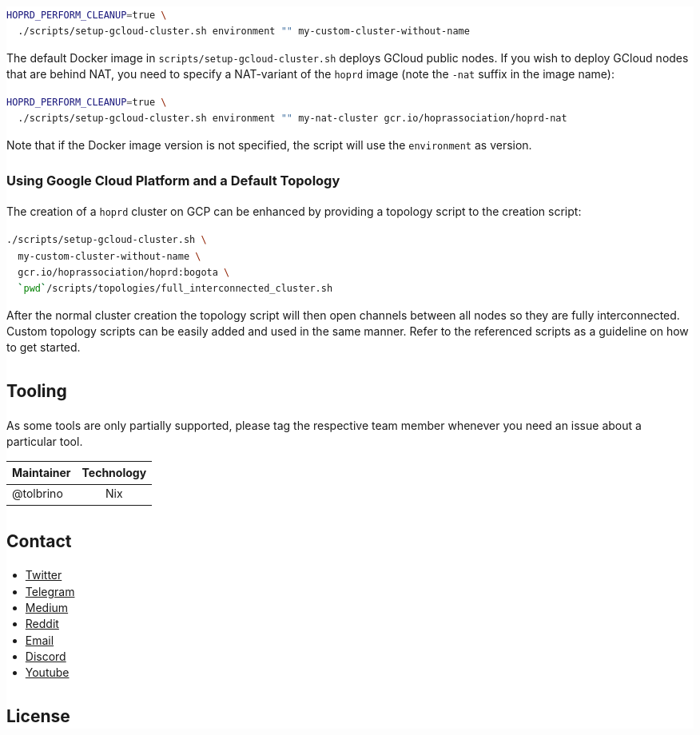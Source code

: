 ```sh
HOPRD_PERFORM_CLEANUP=true \
  ./scripts/setup-gcloud-cluster.sh environment "" my-custom-cluster-without-name
```

The default Docker image in `scripts/setup-gcloud-cluster.sh` deploys GCloud public nodes. If you wish to deploy GCloud nodes
that are behind NAT, you need to specify a NAT-variant of the `hoprd` image (note the `-nat` suffix in the image name):

```sh
HOPRD_PERFORM_CLEANUP=true \
  ./scripts/setup-gcloud-cluster.sh environment "" my-nat-cluster gcr.io/hoprassociation/hoprd-nat
```

Note that if the Docker image version is not specified, the script will use the `environment` as version.

### Using Google Cloud Platform and a Default Topology

The creation of a `hoprd` cluster on GCP can be enhanced by providing a topology
script to the creation script:

```sh
./scripts/setup-gcloud-cluster.sh \
  my-custom-cluster-without-name \
  gcr.io/hoprassociation/hoprd:bogota \
  `pwd`/scripts/topologies/full_interconnected_cluster.sh
```

After the normal cluster creation the topology script will then open channels
between all nodes so they are fully interconnected. Custom topology scripts can
be easily added and used in the same manner. Refer to the referenced scripts as
a guideline on how to get started.

## Tooling

As some tools are only partially supported, please tag the respective team member
whenever you need an issue about a particular tool.

| Maintainer | Technology |
| :--------- | :--------: |
| @tolbrino  |    Nix     |

## Contact

- [Twitter](https://twitter.com/hoprnet)
- [Telegram](https://t.me/hoprnet)
- [Medium](https://medium.com/hoprnet)
- [Reddit](https://www.reddit.com/r/HOPR/)
- [Email](mailto:contact@hoprnet.org)
- [Discord](https://discord.gg/5FWSfq7)
- [Youtube](https://www.youtube.com/channel/UC2DzUtC90LXdW7TfT3igasA)

## License

